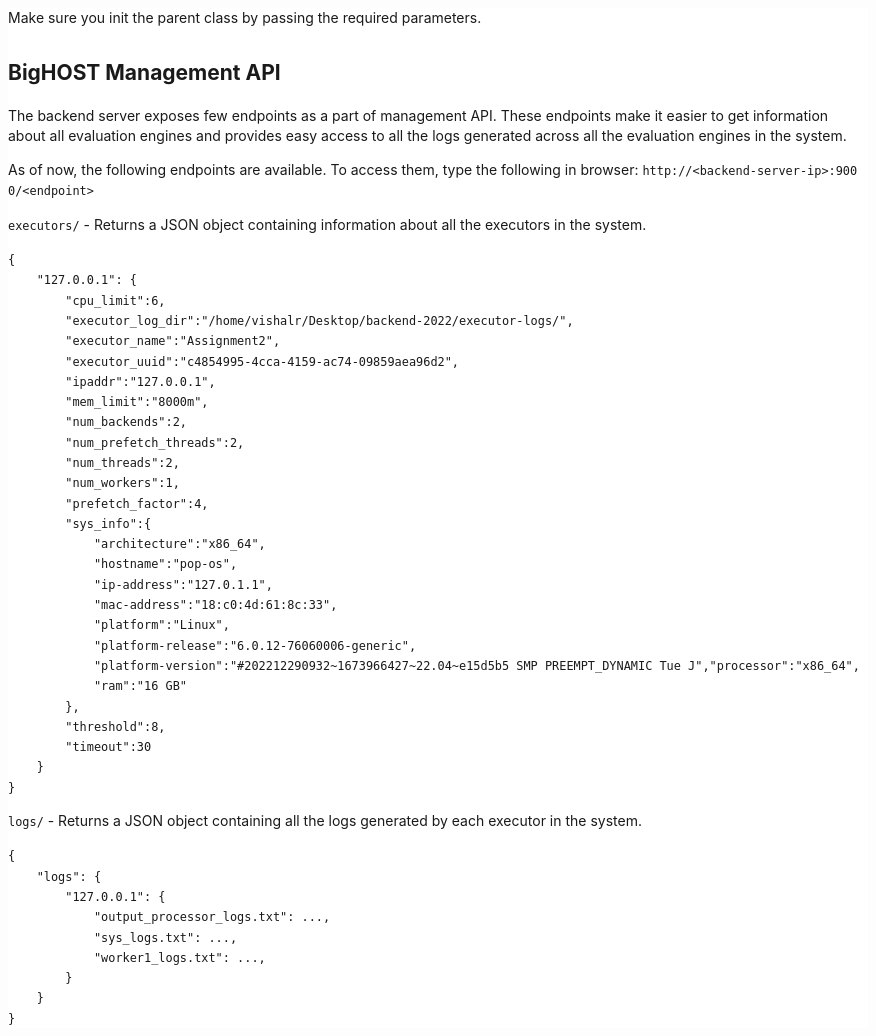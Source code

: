 Make sure you init the parent class by passing the required parameters.

## BigHOST Management API

The backend server exposes few endpoints as a part of management API. These endpoints make it easier to get information about all evaluation engines and provides easy access to all the logs generated across all the evaluation engines in the system.

As of now, the following endpoints are available. To access them, type the following in browser: `http://<backend-server-ip>:9000/<endpoint>`

`executors/` - Returns a JSON object containing information about all the executors in the system.

```console
{
    "127.0.0.1": {
        "cpu_limit":6,
        "executor_log_dir":"/home/vishalr/Desktop/backend-2022/executor-logs/",
        "executor_name":"Assignment2",
        "executor_uuid":"c4854995-4cca-4159-ac74-09859aea96d2",
        "ipaddr":"127.0.0.1",
        "mem_limit":"8000m",
        "num_backends":2,
        "num_prefetch_threads":2,
        "num_threads":2,
        "num_workers":1,
        "prefetch_factor":4,
        "sys_info":{
            "architecture":"x86_64",
            "hostname":"pop-os",
            "ip-address":"127.0.1.1",
            "mac-address":"18:c0:4d:61:8c:33",
            "platform":"Linux",
            "platform-release":"6.0.12-76060006-generic",
            "platform-version":"#202212290932~1673966427~22.04~e15d5b5 SMP PREEMPT_DYNAMIC Tue J","processor":"x86_64",
            "ram":"16 GB"
        },
        "threshold":8,
        "timeout":30
    }
}
```

`logs/` - Returns a JSON object containing all the logs generated by each executor in the system.

```console
{
    "logs": {
        "127.0.0.1": {
            "output_processor_logs.txt": ...,
            "sys_logs.txt": ...,
            "worker1_logs.txt": ...,
        }
    }
}
```

